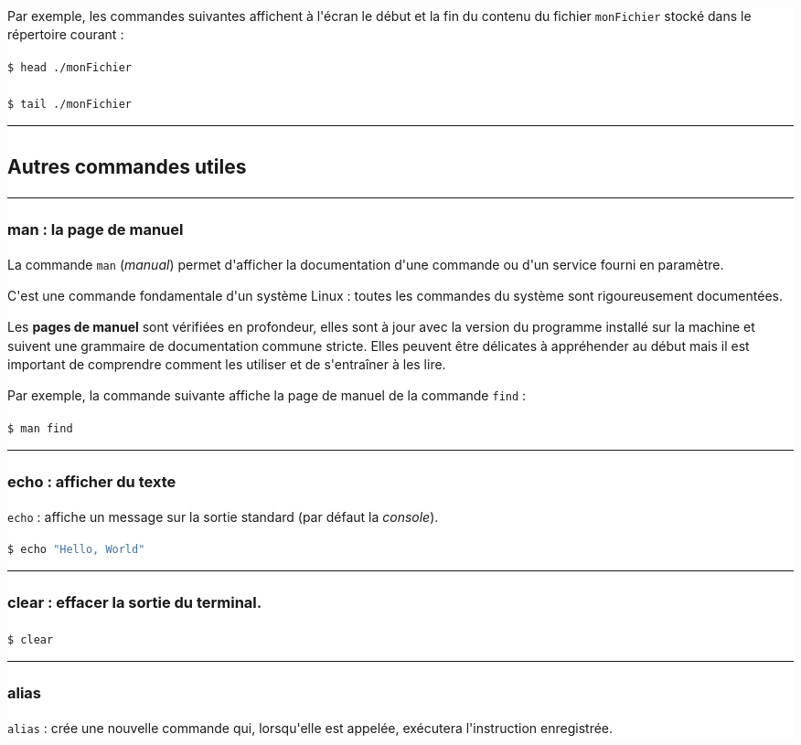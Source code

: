 Par exemple, les commandes suivantes affichent à l'écran le début et la fin du contenu du fichier `monFichier` stocké dans le répertoire courant :

```sh
$ head ./monFichier

$ tail ./monFichier
```

---

## Autres commandes utiles

---

### man : la page de manuel

La commande `man` (_manual_) permet d'afficher la documentation d'une commande ou d'un service fourni en paramètre.

C'est une commande fondamentale d'un système Linux : toutes les commandes du système sont rigoureusement documentées.

Les **pages de manuel** sont vérifiées en profondeur, elles sont à jour avec la version du programme installé sur la machine et suivent une grammaire de documentation commune stricte. Elles peuvent être délicates à appréhender au début mais il est important de comprendre comment les utiliser et de s'entraîner à les lire.

Par exemple, la commande suivante affiche la page de manuel de la commande `find` :

```sh
$ man find
```

---

### echo : afficher du texte

`echo` : affiche un message sur la sortie standard (par défaut la _console_).

```sh
$ echo "Hello, World"
```

---

### clear : effacer la sortie du terminal.

```sh
$ clear
```

---

### alias

`alias` : crée une nouvelle commande qui, lorsqu'elle est appelée, exécutera l'instruction enregistrée.
